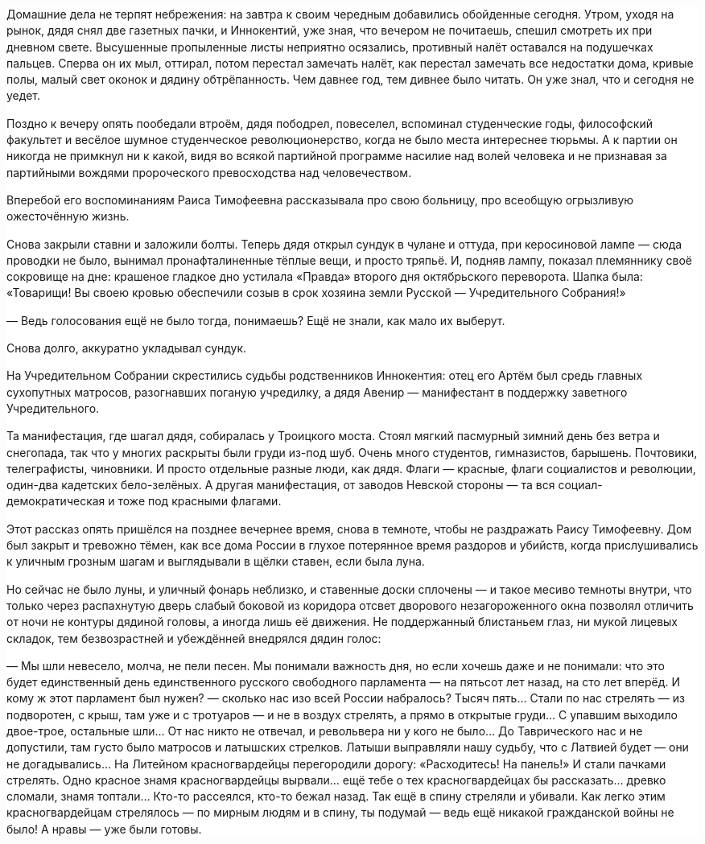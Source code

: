 Домашние дела не терпят небрежения: на завтра к своим чередным добавились обойденные сегодня. Утром, уходя на рынок, дядя снял две газетных пачки, и Иннокентий, уже зная, что вечером не почитаешь, спешил смотреть их при дневном свете. Высушенные пропыленные листы неприятно осязались, противный налёт оставался на подушечках пальцев. Сперва он их мыл, оттирал, потом перестал замечать налёт, как перестал замечать все недостатки дома, кривые полы, малый свет оконок и дядину обтрёпанность. Чем давнее год, тем дивнее было читать. Он уже знал, что и сегодня не уедет.

Поздно к вечеру опять пообедали втроём, дядя пободрел, повеселел, вспоминал студенческие годы, философский факультет и весёлое шумное студенческое революционерство, когда не было места интереснее тюрьмы. А к партии он никогда не примкнул ни к какой, видя во всякой партийной программе насилие над волей человека и не признавая за партийными вождями пророческого превосходства над человечеством.

Вперебой его воспоминаниям Раиса Тимофеевна рассказывала про свою больницу, про всеобщую огрызливую ожесточённую жизнь.

Снова закрыли ставни и заложили болты. Теперь дядя открыл сундук в чулане и оттуда, при керосиновой лампе — сюда проводки не было, вынимал пронафталиненные тёплые вещи, и просто тряпьё. И, подняв лампу, показал племяннику своё сокровище на дне: крашеное гладкое дно устилала «Правда» второго дня октябрьского переворота. Шапка была: «Товарищи! Вы своею кровью обеспечили созыв в срок хозяина земли Русской — Учредительного Собрания!»

— Ведь голосования ещё не было тогда, понимаешь? Ещё не знали, как мало их выберут.

Снова долго, аккуратно укладывал сундук.

На Учредительном Собрании скрестились судьбы родственников Иннокентия: отец его Артём был средь главных сухопутных матросов, разогнавших поганую учредилку, а дядя Авенир — манифестант в поддержку заветного Учредительного.

Та манифестация, где шагал дядя, собиралась у Троицкого моста. Стоял мягкий пасмурный зимний день без ветра и снегопада, так что у многих раскрыты были груди из-под шуб. Очень много студентов, гимназистов, барышень. Почтовики, телеграфисты, чиновники. И просто отдельные разные люди, как дядя. Флаги — красные, флаги социалистов и революции, один-два кадетских бело-зелёных. А другая манифестация, от заводов Невской стороны — та вся социал-демократическая и тоже под красными флагами.

Этот рассказ опять пришёлся на позднее вечернее время, снова в темноте, чтобы не раздражать Раису Тимофеевну. Дом был закрыт и тревожно тёмен, как все дома России в глухое потерянное время раздоров и убийств, когда прислушивались к уличным грозным шагам и выглядывали в щёлки ставен, если была луна.

Но сейчас не было луны, и уличный фонарь неблизко, и ставенные доски сплочены — и такое месиво темноты внутри, что только через распахнутую дверь слабый боковой из коридора отсвет дворового незагороженного окна позволял отличить от ночи не контуры дядиной головы, а иногда лишь её движения. Не поддержанный блистаньем глаз, ни мукой лицевых складок, тем безвозрастней и убеждённей внедрялся дядин голос:

— Мы шли невесело, молча, не пели песен. Мы понимали важность дня, но если хочешь даже и не понимали: что это будет единственный день единственного русского свободного парламента — на пятьсот лет назад, на сто лет вперёд. И кому ж этот парламент был нужен? — сколько нас изо всей России набралось? Тысяч пять… Стали по нас стрелять — из подворотен, с крыш, там уже и с тротуаров — и не в воздух стрелять, а прямо в открытые груди… С упавшим выходило двое-трое, остальные шли… От нас никто не отвечал, и револьвера ни у кого не было… До Таврического нас и не допустили, там густо было матросов и латышских стрелков. Латыши выправляли нашу судьбу, что с Латвией будет — они не догадывались… На Литейном красногвардейцы перегородили дорогу: «Расходитесь! На панель!» И стали пачками стрелять. Одно красное знамя красногвардейцы вырвали… ещё тебе о тех красногвардейцах бы рассказать… древко сломали, знамя топтали… Кто-то рассеялся, кто-то бежал назад. Так ещё в спину стреляли и убивали. Как легко этим красногвардейцам стрелялось — по мирным людям и в спину, ты подумай — ведь ещё никакой гражданской войны не было! А нравы — уже были готовы.
